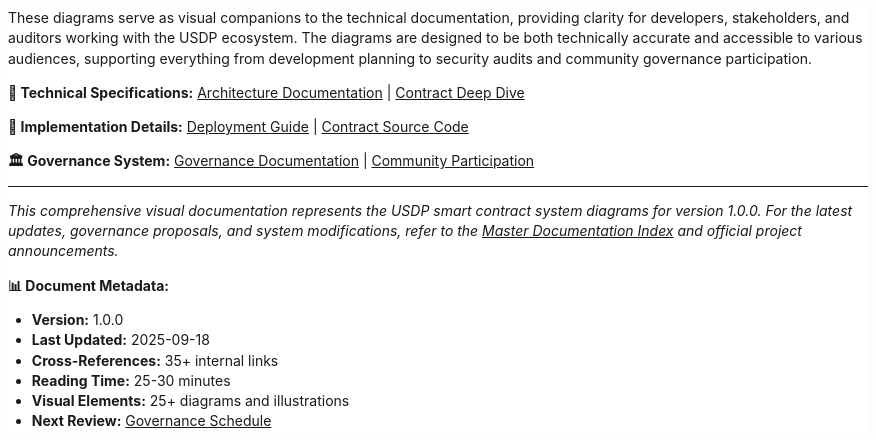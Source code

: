 These diagrams serve as visual companions to the technical documentation, providing clarity for developers, stakeholders, and auditors working with the USDP ecosystem. The diagrams are designed to be both technically accurate and accessible to various audiences, supporting everything from development planning to security audits and community governance participation.

**📐 Technical Specifications:** [Architecture Documentation](ARCHITECTURE_DOCUMENTATION.md) | [Contract Deep Dive](ARCHITECTURE_DOCUMENTATION.md#contract-by-contract-deep-dive)

**🚀 Implementation Details:** [Deployment Guide](DEPLOYMENT_GUIDE.md) | [Contract Source Code](../contracts/)

**🏛️ Governance System:** [Governance Documentation](GOVERNANCE_SYSTEM_VERIFICATION.md) | [Community Participation](README.md#-community-governance-participation-path)

---

*This comprehensive visual documentation represents the USDP smart contract system diagrams for version 1.0.0. For the latest updates, governance proposals, and system modifications, refer to the [Master Documentation Index](README.md) and official project announcements.*

**📊 Document Metadata:**
- **Version:** 1.0.0
- **Last Updated:** 2025-09-18
- **Cross-References:** 35+ internal links
- **Reading Time:** 25-30 minutes
- **Visual Elements:** 25+ diagrams and illustrations
- **Next Review:** [Governance Schedule](GOVERNANCE_SYSTEM_VERIFICATION.md)